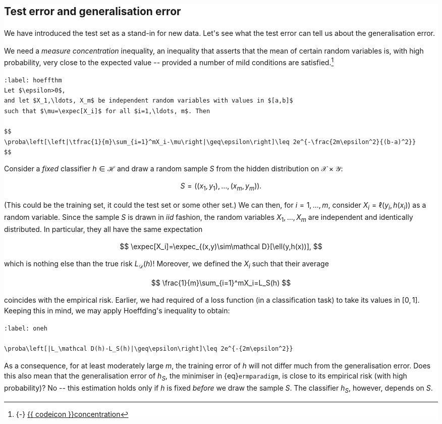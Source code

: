 Test error and generalisation error
-----------------------------------

We have introduced the test set as a stand-in for new data. Let's see 
what the test error can tell us about the generalisation error.

We need a *measure concentration* inequality, an inequality that 
asserts that the mean of certain random variables is, with high probability,
very close to the expected value -- provided a number of mild conditions are satisfied.[^conccode]

[^conccode]: {-} [{{ codeicon }}concentration](https://colab.research.google.com/github/henningbruhn/math_of_ml_course/blob/main/pac_learning/concentration.ipynb)

```{prf:Theorem} Hoeffding's inequality
:label: hoeffthm
Let $\epsilon>0$, 
and let $X_1,\ldots, X_m$ be independent random variables with values in $[a,b]$
such that $\mu=\expec[X_i]$ for all $i=1,\ldots, m$. Then 

$$
\proba\left[\left|\tfrac{1}{m}\sum_{i=1}^mX_i-\mu\right|\geq\epsilon\right]\leq 2e^{-\frac{2m\epsilon^2}{(b-a)^2}}
$$
```
 
Consider a *fixed* classifier $h\in\mathcal H$ and draw a random sample $S$ from 
the hidden distribution on $\mathcal X\times\mathcal Y$:

$$
S=((x_1,y_1),\ldots, (x_m,y_m)).
$$

(This could be the training set, it could the test set or some other set.)
We can then, for $i=1,\ldots,m$, consider $X_i=\ell(y_i,h(x_i))$ as a random variable. 
Since the sample $S$ is drawn in *iid* fashion, the random variables $X_1,\ldots, X_m$
are independent and identically distributed. In particular, they all have the same expectation

$$
\expec[X_i]=\expec_{(x,y)\sim\mathcal D}[\ell(y,h(x))],
$$

which is nothing else than the true risk $L_{\mathcal D}(h)$! Moreover, we defined the $X_i$
such that their average

$$
\frac{1}{m}\sum_{i=1}^mX_i=L_S(h)
$$

coincides with the empirical risk.
Earlier, we had required of a loss function (in a classification task)
to take its values in $[0,1]$. Keeping this in mind,  we may apply Hoeffding's inequality
 to obtain:
 
 ```{math}
 :label: oneh

\proba\left[|L_\mathcal D(h)-L_S(h)|\geq\epsilon\right]\leq 2e^{-{2m\epsilon^2}}
```

As a consequence, for at least moderately large $m$,
the training error of $h$ will not differ much from the generalisation error. 
Does this also mean that the generalisation error of $h_S$, the minimiser in {eq}`ermparadigm`, is
close to its empirical risk (with high probability)? 
No -- this estimation holds only if $h$ is fixed *before*
we draw the sample $S$. The classifier $h_S$, however, depends on $S$.


[^twoShai]: Much of the material is based on *Understanding Machine Learning* by Shai Shalev-Shwartz and Shai Ben-David
[^testerrcode]: {-} [{{ codeicon }}testerr](https://colab.research.google.com/github/henningbruhn/math_of_ml_course/blob/main/pac_learning/testerr.ipynb)
[^selcode]: {-} [{{ codeicon }}selection](https://colab.research.google.com/github/henningbruhn/math_of_ml_course/blob/main/pac_learning/selection.ipynb)
[^vcnote]: {-} VC-dimension has not only applications in statistical learning theory but also in 